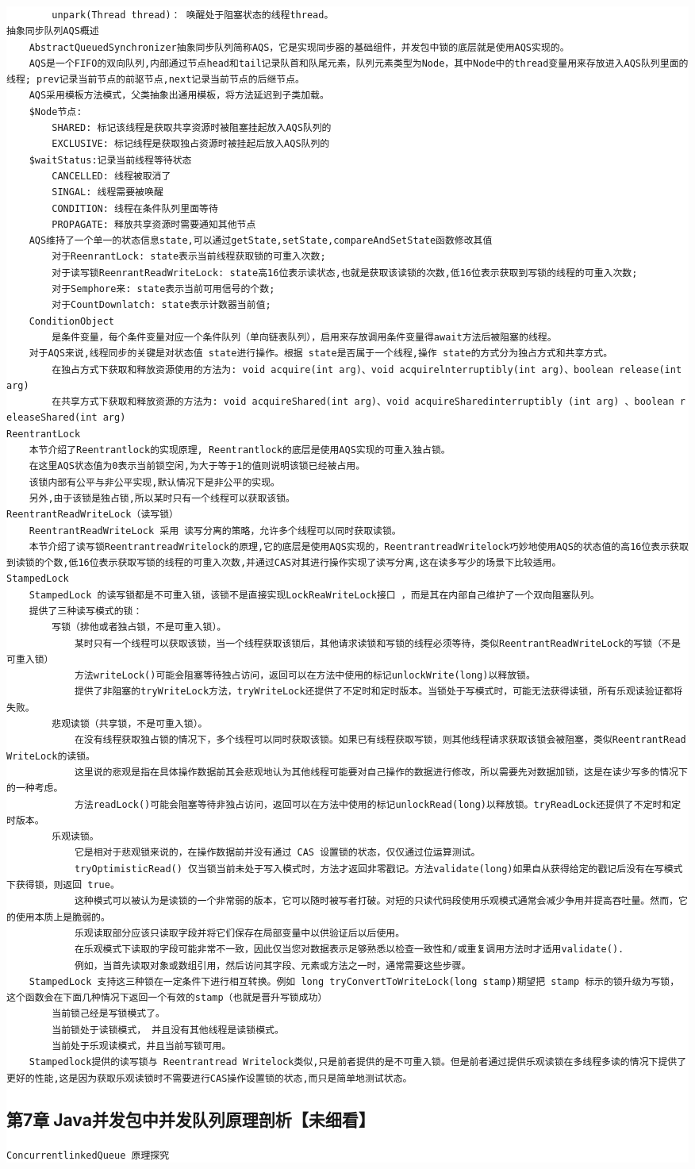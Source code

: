             unpark(Thread thread)： 唤醒处于阻塞状态的线程thread。
    抽象同步队列AQS概述
        AbstractQueuedSynchronizer抽象同步队列简称AQS，它是实现同步器的基础组件，并发包中锁的底层就是使用AQS实现的。
        AQS是一个FIFO的双向队列,内部通过节点head和tail记录队首和队尾元素，队列元素类型为Node，其中Node中的thread变量用来存放进入AQS队列里面的线程; prev记录当前节点的前驱节点,next记录当前节点的后继节点。
        AQS采用模板方法模式，父类抽象出通用模板，将方法延迟到子类加载。
        $Node节点:
            SHARED: 标记该线程是获取共享资源时被阻塞挂起放入AQS队列的
            EXCLUSIVE: 标记线程是获取独占资源时被挂起后放入AQS队列的
        $waitStatus:记录当前线程等待状态
            CANCELLED: 线程被取消了
            SINGAL: 线程需要被唤醒
            CONDITION: 线程在条件队列里面等待
            PROPAGATE: 释放共享资源时需要通知其他节点
        AQS维持了一个单一的状态信息state,可以通过getState,setState,compareAndSetState函数修改其值
            对于ReenrantLock: state表示当前线程获取锁的可重入次数;
            对于读写锁ReenrantReadWriteLock: state高16位表示读状态,也就是获取该读锁的次数,低16位表示获取到写锁的线程的可重入次数;
            对于Semphore来: state表示当前可用信号的个数;
            对于CountDownlatch: state表示计数器当前值;
        ConditionObject
            是条件变量，每个条件变量对应一个条件队列（单向链表队列），启用来存放调用条件变量得await方法后被阻塞的线程。
        对于AQS来说,线程同步的关键是对状态值 state进行操作。根据 state是否属于一个线程,操作 state的方式分为独占方式和共享方式。
            在独占方式下获取和释放资源使用的方法为: void acquire(int arg)、void acquirelnterruptibly(int arg)、boolean release(int arg)
            在共享方式下获取和释放资源的方法为: void acquireShared(int arg)、void acquireSharedinterruptibly (int arg) 、boolean releaseShared(int arg)
    ReentrantLock
        本节介绍了Reentrantlock的实现原理, Reentrantlock的底层是使用AQS实现的可重入独占锁。
        在这里AQS状态值为0表示当前锁空闲,为大于等于1的值则说明该锁已经被占用。
        该锁内部有公平与非公平实现,默认情况下是非公平的实现。
        另外,由于该锁是独占锁,所以某时只有一个线程可以获取该锁。
    ReentrantReadWriteLock（读写锁）
        ReentrantReadWriteLock 采用 读写分离的策略，允许多个线程可以同时获取读锁。
        本节介绍了读写锁ReentrantreadWritelock的原理,它的底层是使用AQS实现的，ReentrantreadWritelock巧妙地使用AQS的状态值的高16位表示获取到读锁的个数,低16位表示获取写锁的线程的可重入次数,并通过CAS对其进行操作实现了读写分离,这在读多写少的场景下比较适用。
    StampedLock
        StampedLock 的读写锁都是不可重入锁，该锁不是直接实现LockReaWriteLock接口 ，而是其在内部自己维护了一个双向阻塞队列。
        提供了三种读写模式的锁：
            写锁（排他或者独占锁，不是可重入锁）。
                某时只有一个线程可以获取该锁，当一个线程获取该锁后，其他请求读锁和写锁的线程必须等待，类似ReentrantReadWriteLock的写锁（不是可重入锁）
                方法writeLock()可能会阻塞等待独占访问，返回可以在方法中使用的标记unlockWrite(long)以释放锁。
                提供了非阻塞的tryWriteLock方法，tryWriteLock还提供了不定时和定时版本。当锁处于写模式时，可能无法获得读锁，所有乐观读验证都将失败。
            悲观读锁（共享锁，不是可重入锁）。
                在没有线程获取独占锁的情况下，多个线程可以同时获取该锁。如果已有线程获取写锁，则其他线程请求获取该锁会被阻塞，类似ReentrantReadWriteLock的读锁。
                这里说的悲观是指在具体操作数据前其会悲观地认为其他线程可能要对自己操作的数据进行修改，所以需要先对数据加锁，这是在读少写多的情况下的一种考虑。
                方法readLock()可能会阻塞等待非独占访问，返回可以在方法中使用的标记unlockRead(long)以释放锁。tryReadLock还提供了不定时和定时版本。
            乐观读锁。
                它是相对于悲观锁来说的，在操作数据前并没有通过 CAS 设置锁的状态，仅仅通过位运算测试。
                tryOptimisticRead() 仅当锁当前未处于写入模式时，方法才返回非零戳记。方法validate(long)如果自从获得给定的戳记后没有在写模式下获得锁，则返回 true。
                这种模式可以被认为是读锁的一个非常弱的版本，它可以随时被写者打破。对短的只读代码段使用乐观模式通常会减少争用并提高吞吐量。然而，它的使用本质上是脆弱的。
                乐观读取部分应该只读取字段并将它们保存在局部变量中以供验证后以后使用。
                在乐观模式下读取的字段可能非常不一致，因此仅当您对数据表示足够熟悉以检查一致性和/或重复调用方法时才适用validate(). 
                例如，当首先读取对象或数组引用，然后访问其字段、元素或方法之一时，通常需要这些步骤。          
        StampedLock 支持这三种锁在一定条件下进行相互转换。例如 long tryConvertToWriteLock(long stamp)期望把 stamp 标示的锁升级为写锁，这个函数会在下面几种情况下返回一个有效的stamp（也就是晋升写锁成功）
            当前锁己经是写锁模式了。
            当前锁处于读锁模式， 并且没有其他线程是读锁模式。
            当前处于乐观读模式，井且当前写锁可用。
        Stampedlock提供的读写锁与 Reentrantread Writelock类似,只是前者提供的是不可重入锁。但是前者通过提供乐观读锁在多线程多读的情况下提供了更好的性能,这是因为获取乐观读锁时不需要进行CAS操作设置锁的状态,而只是简单地测试状态。
## 第7章 Java并发包中并发队列原理剖析【未细看】
    ConcurrentlinkedQueue 原理探究